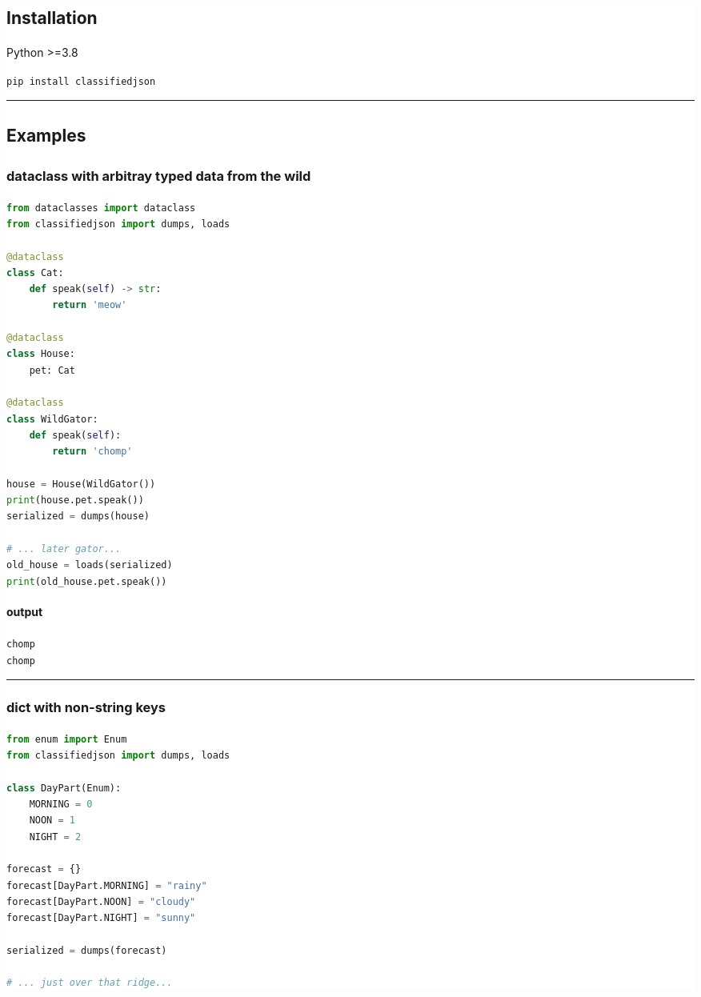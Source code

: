 
## Installation

Python >=3.8
```
pip install classifiedjson
```

---

## Examples

### dataclass with arbitray typed data from the wild
```python
from dataclasses import dataclass
from classifiedjson import dumps, loads

@dataclass
class Cat:
    def speak(self) -> str:
        return 'meow'

@dataclass
class House:
    pet: Cat

@dataclass
class WildGator:
    def speak(self):
        return 'chomp'

house = House(WildGator())
print(house.pet.speak())
serialized = dumps(house)

# ... later gator...
old_house = loads(serialized)
print(old_house.pet.speak())
```
#### output
```
chomp
chomp
```
---
### dict with non-string keys
```python
from enum import Enum
from classifiedjson import dumps, loads

class DayPart(Enum):
    MORNING = 0
    NOON = 1
    NIGHT = 2

forecast = {}
forecast[DayPart.MORNING] = "rainy"
forecast[DayPart.NOON] = "cloudy"
forecast[DayPart.NIGHT] = "sunny"

serialized = dumps(forecast)

# ... just over that ridge...
```